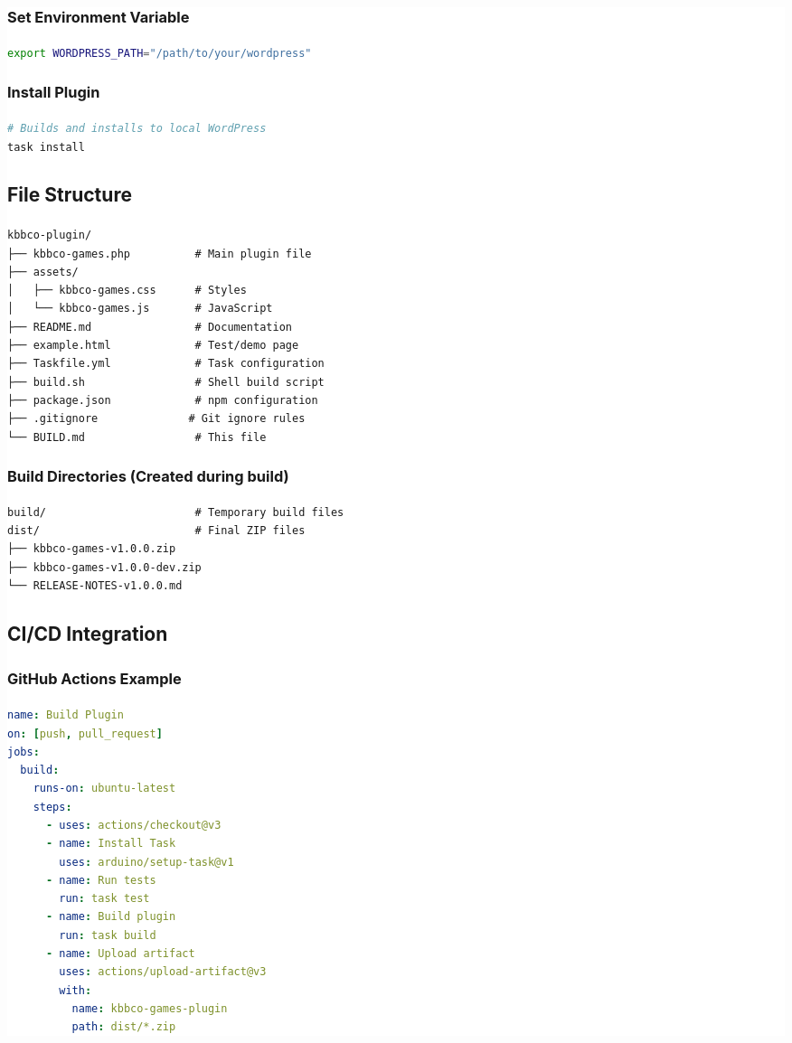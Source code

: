 ### Set Environment Variable
```bash
export WORDPRESS_PATH="/path/to/your/wordpress"
```

### Install Plugin
```bash
# Builds and installs to local WordPress
task install
```

## File Structure

```
kbbco-plugin/
├── kbbco-games.php          # Main plugin file
├── assets/
│   ├── kbbco-games.css      # Styles  
│   └── kbbco-games.js       # JavaScript
├── README.md                # Documentation
├── example.html             # Test/demo page
├── Taskfile.yml             # Task configuration
├── build.sh                 # Shell build script
├── package.json             # npm configuration
├── .gitignore              # Git ignore rules
└── BUILD.md                 # This file
```

### Build Directories (Created during build)
```
build/                       # Temporary build files
dist/                        # Final ZIP files
├── kbbco-games-v1.0.0.zip
├── kbbco-games-v1.0.0-dev.zip
└── RELEASE-NOTES-v1.0.0.md
```

## CI/CD Integration

### GitHub Actions Example
```yaml
name: Build Plugin
on: [push, pull_request]
jobs:
  build:
    runs-on: ubuntu-latest
    steps:
      - uses: actions/checkout@v3
      - name: Install Task
        uses: arduino/setup-task@v1
      - name: Run tests
        run: task test
      - name: Build plugin
        run: task build
      - name: Upload artifact
        uses: actions/upload-artifact@v3
        with:
          name: kbbco-games-plugin
          path: dist/*.zip
```
